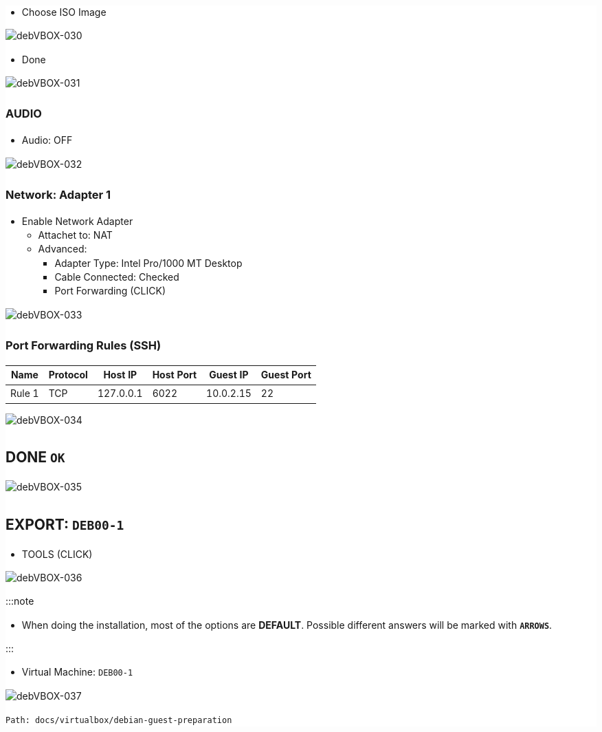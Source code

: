 
* Choose ISO Image

![debVBOX-030](../../static/img/legacy/debVBOX-030.jpg)


* Done

![debVBOX-031](../../static/img/legacy/debVBOX-031.jpg)


### AUDIO
* Audio: OFF

![debVBOX-032](../../static/img/legacy/debVBOX-032.jpg)


### Network: Adapter 1

* Enable Network Adapter
  * Attachet to: NAT
  * Advanced:
    * Adapter Type: Intel Pro/1000 MT Desktop
    * Cable Connected: Checked
    * Port Forwarding (CLICK)

![debVBOX-033](../../static/img/legacy/debVBOX-033.jpg)


### Port Forwarding Rules (SSH)

| Name   | Protocol | Host IP   | Host Port | Guest IP  | Guest Port |
|---|---|---|---|---|---|
| Rule 1 | TCP      | 127.0.0.1 | 6022      | 10.0.2.15 | 22         |

![debVBOX-034](../../static/img/legacy/debVBOX-034.jpg)


## DONE `OK`

![debVBOX-035](../../static/img/legacy/debVBOX-035.jpg)


## EXPORT: `DEB00-1`

* TOOLS (CLICK)

![debVBOX-036](../../static/img/legacy/debVBOX-036.jpg)

:::note

* When doing the installation, most of the options are **DEFAULT**. Possible different answers will be marked with **`ARROWS`**. 

:::

* Virtual Machine: `DEB00-1`

![debVBOX-037](../../static/img/legacy/debVBOX-037.jpg)

```
Path: docs/virtualbox/debian-guest-preparation
```